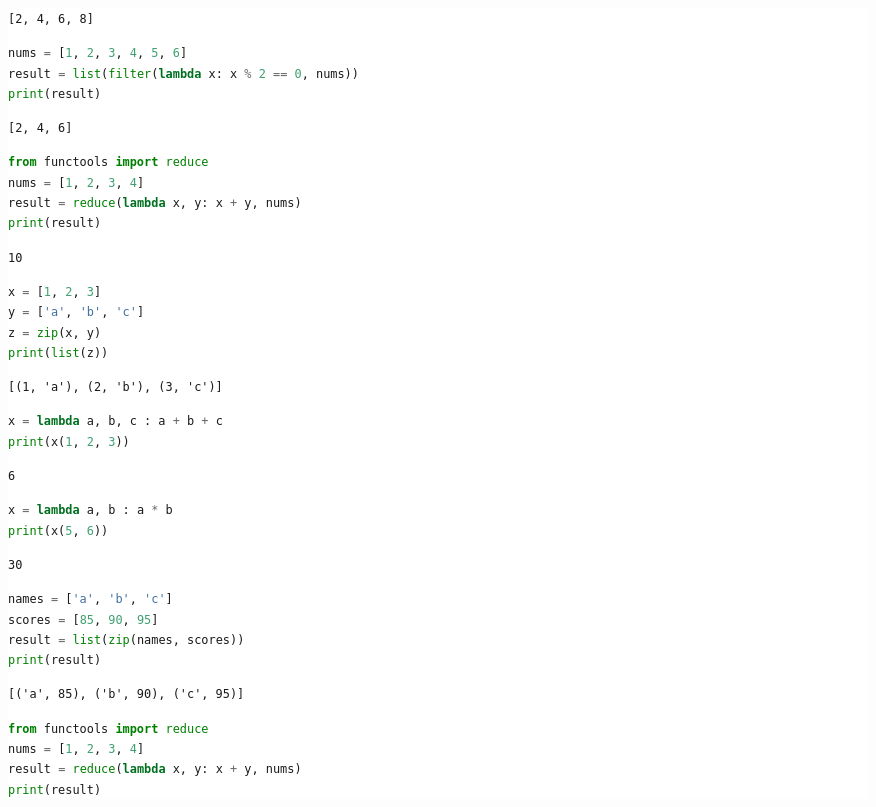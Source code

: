     [2, 4, 6, 8]
    


```python
nums = [1, 2, 3, 4, 5, 6]
result = list(filter(lambda x: x % 2 == 0, nums))
print(result)
```

    [2, 4, 6]
    


```python
from functools import reduce
nums = [1, 2, 3, 4]
result = reduce(lambda x, y: x + y, nums)
print(result)
```

    10
    


```python
x = [1, 2, 3]
y = ['a', 'b', 'c']
z = zip(x, y)
print(list(z))
```

    [(1, 'a'), (2, 'b'), (3, 'c')]
    


```python
x = lambda a, b, c : a + b + c
print(x(1, 2, 3))
```

    6
    


```python
x = lambda a, b : a * b
print(x(5, 6))
```

    30
    


```python
names = ['a', 'b', 'c']
scores = [85, 90, 95]
result = list(zip(names, scores))
print(result)
```

    [('a', 85), ('b', 90), ('c', 95)]
    


```python
from functools import reduce
nums = [1, 2, 3, 4]
result = reduce(lambda x, y: x + y, nums)
print(result)
```
